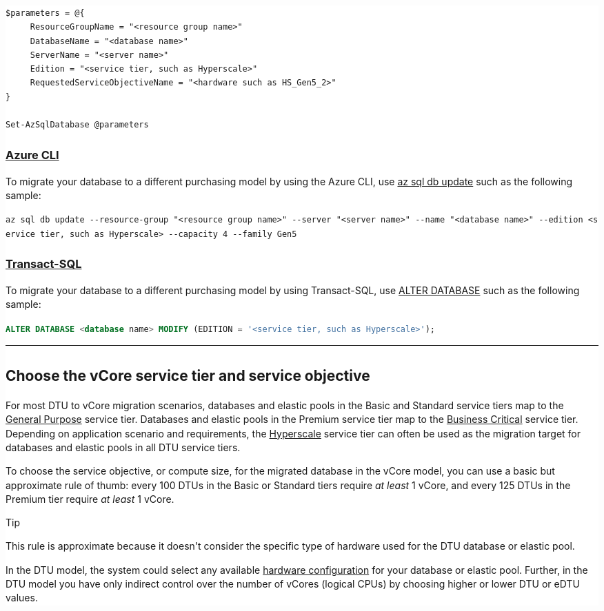 ```powershell-interactive
$parameters = @{
     ResourceGroupName = "<resource group name>"
     DatabaseName = "<database name>"
     ServerName = "<server name>"
     Edition = "<service tier, such as Hyperscale>"
     RequestedServiceObjectiveName = "<hardware such as HS_Gen5_2>"
}

Set-AzSqlDatabase @parameters
```

### [Azure CLI](#tab/azure-cli)

To migrate your database to a different purchasing model by using the Azure CLI, use [az sql db update](/cli/azure/sql/db#az-sql-db-update) such as the following sample:

```azurecli-interactive
az sql db update --resource-group "<resource group name>" --server "<server name>" --name "<database name>" --edition <service tier, such as Hyperscale> --capacity 4 --family Gen5
```

### [Transact-SQL](#tab/tsql)

To migrate your database to a different purchasing model by using Transact-SQL, use [ALTER DATABASE](/sql/t-sql/statements/alter-database-transact-sql) such as the following sample:

```sql
ALTER DATABASE <database name> MODIFY (EDITION = '<service tier, such as Hyperscale>');
```

---

## Choose the vCore service tier and service objective

For most DTU to vCore migration scenarios, databases and elastic pools in the Basic and Standard service tiers map to the [General Purpose](service-tier-general-purpose.md) service tier. Databases and elastic pools in the Premium service tier map to the [Business Critical](service-tier-business-critical.md) service tier. Depending on application scenario and requirements, the [Hyperscale](service-tier-hyperscale.md) service tier can often be used as the migration target for databases and elastic pools in all DTU service tiers.

To choose the service objective, or compute size, for the migrated database in the vCore model, you can use a basic but approximate rule of thumb: every 100 DTUs in the Basic or Standard tiers require *at least* 1 vCore, and every 125 DTUs in the Premium tier require *at least* 1 vCore.

> [!TIP]  
> This rule is approximate because it doesn't consider the specific type of hardware used for the DTU database or elastic pool.

In the DTU model, the system could select any available [hardware configuration](service-tiers-dtu.md#hardware-configuration) for your database or elastic pool. Further, in the DTU model you have only indirect control over the number of vCores (logical CPUs) by choosing higher or lower DTU or eDTU values.
